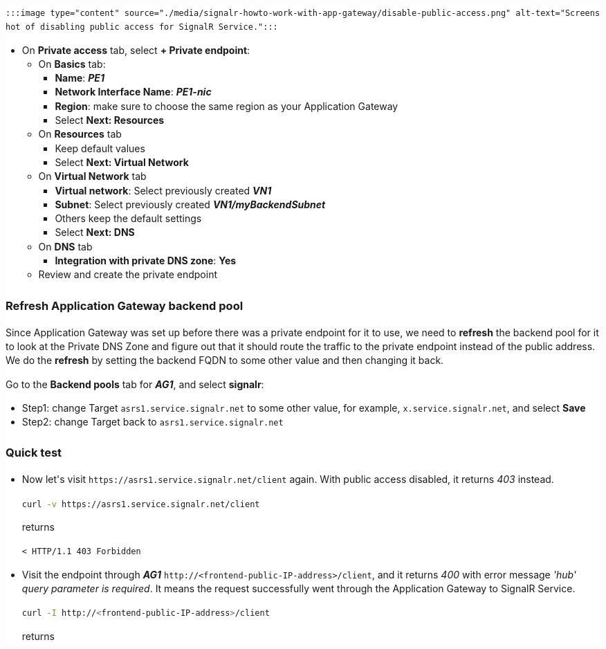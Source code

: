     :::image type="content" source="./media/signalr-howto-work-with-app-gateway/disable-public-access.png" alt-text="Screenshot of disabling public access for SignalR Service.":::

  - On **Private access** tab, select **+ Private endpoint**:
    - On **Basics** tab:
      - **Name**: **_PE1_**
      - **Network Interface Name**: **_PE1-nic_**
      - **Region**: make sure to choose the same region as your Application Gateway
      - Select **Next: Resources**
    - On **Resources** tab
      - Keep default values
      - Select **Next: Virtual Network**
    - On **Virtual Network** tab
      - **Virtual network**: Select previously created **_VN1_**
      - **Subnet**: Select previously created **_VN1/myBackendSubnet_**
      - Others keep the default settings
      - Select **Next: DNS**
    - On **DNS** tab
      - **Integration with private DNS zone**: **Yes**
    - Review and create the private endpoint  


### Refresh Application Gateway backend pool

Since Application Gateway was set up before there was a private endpoint for it to use, we need to **refresh** the backend pool for it to look at the Private DNS Zone and figure out that it should route the traffic to the private endpoint instead of the public address. We do the **refresh** by setting the backend FQDN to some other value and then changing it back.

Go to the **Backend pools** tab for **_AG1_**, and select **signalr**:

- Step1: change Target `asrs1.service.signalr.net` to some other value, for example, `x.service.signalr.net`, and select **Save**
- Step2: change Target back to `asrs1.service.signalr.net`

### Quick test

- Now let's visit `https://asrs1.service.signalr.net/client` again. With public access disabled, it returns _403_ instead.
  ```bash
  curl -v https://asrs1.service.signalr.net/client
  ```
  returns
  ```
  < HTTP/1.1 403 Forbidden
  ```
- Visit the endpoint through **_AG1_** `http://<frontend-public-IP-address>/client`, and it returns _400_ with error message _'hub' query parameter is required_. It means the request successfully went through the Application Gateway to SignalR Service.

  ```bash
  curl -I http://<frontend-public-IP-address>/client
  ```

  returns
